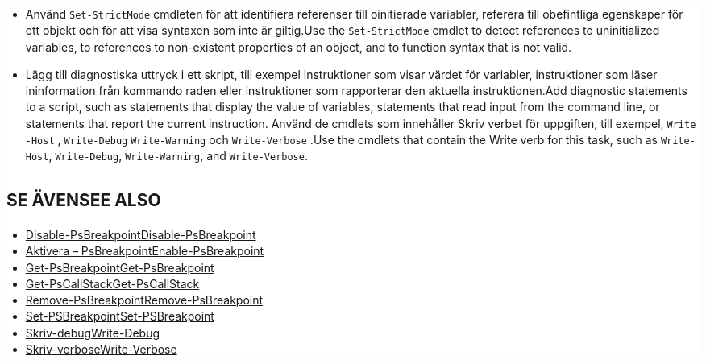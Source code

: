 - <span data-ttu-id="02b39-286">Använd `Set-StrictMode` cmdleten för att identifiera referenser till oinitierade variabler, referera till obefintliga egenskaper för ett objekt och för att visa syntaxen som inte är giltig.</span><span class="sxs-lookup"><span data-stu-id="02b39-286">Use the `Set-StrictMode` cmdlet to detect references to uninitialized variables, to references to non-existent properties of an object, and to function syntax that is not valid.</span></span>

- <span data-ttu-id="02b39-287">Lägg till diagnostiska uttryck i ett skript, till exempel instruktioner som visar värdet för variabler, instruktioner som läser ininformation från kommando raden eller instruktioner som rapporterar den aktuella instruktionen.</span><span class="sxs-lookup"><span data-stu-id="02b39-287">Add diagnostic statements to a script, such as statements that display the value of variables, statements that read input from the command line, or statements that report the current instruction.</span></span> <span data-ttu-id="02b39-288">Använd de cmdlets som innehåller Skriv verbet för uppgiften, till exempel, `Write-Host` , `Write-Debug` `Write-Warning` och `Write-Verbose` .</span><span class="sxs-lookup"><span data-stu-id="02b39-288">Use the cmdlets that contain the Write verb for this task, such as `Write-Host`, `Write-Debug`, `Write-Warning`, and `Write-Verbose`.</span></span>

## <a name="see-also"></a><span data-ttu-id="02b39-289">SE ÄVEN</span><span class="sxs-lookup"><span data-stu-id="02b39-289">SEE ALSO</span></span>

- [<span data-ttu-id="02b39-290">Disable-PsBreakpoint</span><span class="sxs-lookup"><span data-stu-id="02b39-290">Disable-PsBreakpoint</span></span>](xref:Microsoft.PowerShell.Utility.Disable-PSBreakpoint)
- [<span data-ttu-id="02b39-291">Aktivera – PsBreakpoint</span><span class="sxs-lookup"><span data-stu-id="02b39-291">Enable-PsBreakpoint</span></span>](xref:Microsoft.PowerShell.Utility.Enable-PSBreakpoint)
- [<span data-ttu-id="02b39-292">Get-PsBreakpoint</span><span class="sxs-lookup"><span data-stu-id="02b39-292">Get-PsBreakpoint</span></span>](xref:Microsoft.PowerShell.Utility.Get-PSBreakpoint)
- [<span data-ttu-id="02b39-293">Get-PsCallStack</span><span class="sxs-lookup"><span data-stu-id="02b39-293">Get-PsCallStack</span></span>](xref:Microsoft.PowerShell.Utility.Get-PSCallStack)
- [<span data-ttu-id="02b39-294">Remove-PsBreakpoint</span><span class="sxs-lookup"><span data-stu-id="02b39-294">Remove-PsBreakpoint</span></span>](xref:Microsoft.PowerShell.Utility.Remove-PSBreakpoint)
- [<span data-ttu-id="02b39-295">Set-PSBreakpoint</span><span class="sxs-lookup"><span data-stu-id="02b39-295">Set-PSBreakpoint</span></span>](xref:Microsoft.PowerShell.Utility.Set-PSBreakpoint)
- [<span data-ttu-id="02b39-296">Skriv-debug</span><span class="sxs-lookup"><span data-stu-id="02b39-296">Write-Debug</span></span>](xref:Microsoft.PowerShell.Utility.Write-Debug)
- [<span data-ttu-id="02b39-297">Skriv-verbose</span><span class="sxs-lookup"><span data-stu-id="02b39-297">Write-Verbose</span></span>](xref:Microsoft.PowerShell.Utility.Write-Verbose)
